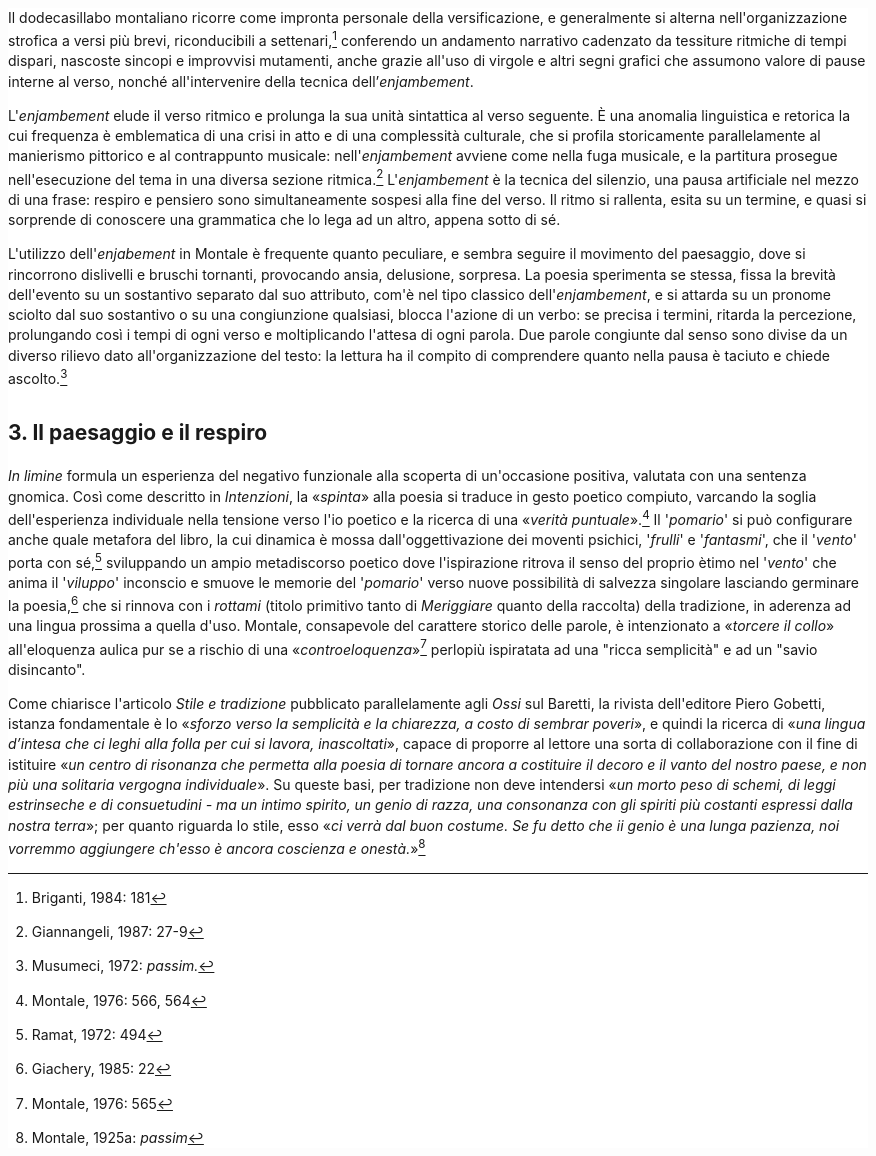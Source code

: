 [^22]: Giannangeli, 1987: 93

Il dodecasillabo montaliano ricorre come impronta personale della versificazione, e generalmente si alterna nell'organizzazione strofica a versi più brevi, riconducibili a settenari,[^23] conferendo un andamento narrativo cadenzato da tessiture ritmiche di tempi dispari, nascoste sincopi e improvvisi mutamenti, anche grazie all'uso di virgole e altri segni grafici che assumono valore di pause interne al verso, nonché all'intervenire della tecnica dell’*enjambement*.

[^23]: Briganti, 1984: 181

L'*enjambement* elude il verso ritmico e prolunga la sua unità sintattica al verso seguente. È una anomalia linguistica e retorica la cui frequenza è emblematica di una crisi in atto e di una complessità culturale, che si profila storicamente parallelamente al manierismo pittorico e al contrappunto musicale: nell'*enjambement* avviene come nella fuga musicale, e la partitura prosegue nell'esecuzione del tema in una diversa sezione ritmica.[^24] L'*enjambement* è la tecnica del silenzio, una pausa artificiale nel mezzo di una frase: respiro e pensiero sono simultaneamente sospesi alla fine del verso. Il ritmo si rallenta, esita su un termine, e quasi si sorprende di conoscere una grammatica che lo lega ad un altro, appena sotto di sé.

[^24]: Giannangeli, 1987: 27-9

L'utilizzo dell'*enjabement* in Montale è frequente quanto peculiare, e sembra seguire il movimento del paesaggio, dove si rincorrono dislivelli e bruschi tornanti, provocando ansia, delusione, sorpresa. La poesia sperimenta se stessa, fissa la brevità dell'evento su un sostantivo separato dal suo attributo, com'è nel tipo classico dell'*enjambement*, e si attarda su un pronome sciolto dal suo sostantivo o su una congiunzione qualsiasi, blocca l'azione di un verbo: se precisa i termini, ritarda la percezione, prolungando così i tempi di ogni verso e moltiplicando l'attesa di ogni parola. Due parole congiunte dal senso sono divise da un diverso rilievo dato all'organizzazione del testo: la lettura ha il compito di comprendere quanto nella pausa è taciuto e chiede ascolto.[^25]

[^25]: Musumeci, 1972: *passim.*

## **3. Il paesaggio e il respiro**

*In limine* formula un esperienza del negativo funzionale alla scoperta di un'occasione positiva, valutata con una sentenza gnomica. Così come descritto in *Intenzioni*, la «*spinta*» alla poesia si traduce in gesto poetico compiuto, varcando la soglia dell'esperienza individuale nella tensione verso l'io poetico e la ricerca di una «*verità puntuale*».[^26] Il '*pomario*' si può configurare anche quale metafora del libro, la cui dinamica è mossa dall'oggettivazione dei moventi psichici, '*frulli*' e '*fantasmi*', che il '*vento*' porta con sé,[^27] sviluppando un ampio metadiscorso poetico dove l'ispirazione ritrova il senso del proprio ètimo nel '*vento*' che anima il '*viluppo*' inconscio e smuove le memorie del '*pomario*' verso nuove possibilità di salvezza singolare lasciando germinare la poesia,[^28] che si rinnova con i *rottami* (titolo primitivo tanto di *Meriggiare* quanto della raccolta) della tradizione, in aderenza ad una lingua prossima a quella d'uso. Montale, consapevole del carattere storico delle parole, è intenzionato a «*torcere il collo*» all'eloquenza aulica pur se a rischio di una «*controeloquenza*»[^29] perlopiù ispiratata ad una "ricca semplicità" e ad un "savio disincanto".

[^26]: Montale, 1976: 566, 564

[^27]: Ramat, 1972: 494

[^28]: Giachery, 1985: 22

[^29]: Montale, 1976: 565

Come chiarisce l'articolo *Stile e tradizione* pubblicato parallelamente agli *Ossi* sul Baretti, la rivista dell'editore Piero Gobetti, istanza fondamentale è lo «*sforzo verso la semplicità e la chiarezza, a costo di sembrar poveri*», e quindi la ricerca di «*una lingua d’intesa che ci leghi alla folla per cui si lavora, inascoltati*», capace di proporre al lettore una sorta di collaborazione con il fine di istituire «*un centro di risonanza che permetta alla poesia di tornare ancora a costituire il decoro e il vanto del nostro paese, e non più una solitaria vergogna individuale*». Su queste basi, per tradizione non deve intendersi «*un morto peso di schemi, di leggi estrinseche e di consuetudini - ma un intimo spirito, un genio di razza, una consonanza con gli spiriti più costanti espressi dalla nostra terra*»; per quanto riguarda lo stile, esso «*ci verrà dal buon costume. Se fu detto che ii genio è una lunga pazienza, noi vorremmo aggiungere ch'esso è ancora coscienza e onestà.*»[^30]


[^1]: Giachery, 1985: 12
[^2]: Montale, 1970: 14
[^3]: Giachery, 1985: 9, 11
[^4]: Giachery, 1985: 10
[^5]: Guitton: 1991: *passim*.
[^6]: Morin: 1983, *passim*
[^7]: Boutroux 2016: 11-83
[^8]: Montale, 1976: 564-565
[^9]: Montale, 1980: 862
[^10]: Montale, 1980: 862
[^11]: Marchese, 1977: 61
[^12]: Montale, 1976: 566-7
[^13]: Contini, 1974: 28
[^14]: Forti, 1983: 59
[^15]: Giachery, 1985: 9. Nascimbeni, 1986: 58, 91, 140-1
[^16]: Fabris, 1984: 102-103
[^17]: Fabris, 1984: 106
[^18]: Montano, 1978: 10
[^19]: Fabris, 1984: 107
[^20]: Contini, 1974: 28
[^21]: Fabris, 1984: 107-109
[^30]: Montale, 1925a: *passim*
[^31]: Giachery, 1985: 12-13
[^32]: Boutroux, 1913: 144
[^33]: Pipa, 1987: 844
[^34]: Campailla, 1984: 153-4
[^35]: Montale, 1976: 569
[^36]: Fagone, 1976: 123
[^37]: Marchese, 1977: 18
[^38]: Barile, 1966: 258
[^39]: Montale, 1976: 566-567
[^40]: Getto, 1966: 124-133
[^41]: Bigongiari, 1970: 12
[^42]: Rosiello, 1965:141
[^43]: De Saussure, 1967: *passim*
[^44]: Foucault, 1970: 13, *passim*
[^45]: Cambon 1963: 117-8
[^46]: Marchese 1977: 60-62
[^47]: Bonfiglioli, 1963: 48
[^48]: Manacorda, 1969: 20
[^49]: Eliot, 1971: 135
[^50]: Bigongiari, 1970: 16
[^51]: Bigongiari, 1970: 18
[^52]: Boutroux, 1913: 122-3; Bergson, 1959: 113-4
[^53]: Montale, 1976: 591
[^54]: Boutroux, 1913: 115-6
[^55]: Bigongiari, 1970: 11
[^56]: Leibniz, 1992: 137
[^57]: Boutroux, 1925: 24
[^58]: Bergson, 1995: 46
[^59]: Pipa, 1978: 845
[^60]: Piero Bigongiari, 1970: 18
[^61]: Bigongiari, 1970: 13. Bodei, 1995: p. 7
[^62]: Leibniz, 1992: 143
[^63]: Piattelli Palmarini, 1976
[^64]: Macrì, 1996: 439
[^65]: Boutroux, 1919: 55
[^66]: Boutroux 1913: 27-28
[^67]: Boutroux, 1913: 27-28
[^68]: Bigongiari, 1970: 15
[^69]: Giachery, 1985: 13
[^70]: Graziosi, 1971: 156-8
[^71]: Fabris, 1984: 112-113
[^72]: Bellucci, 1977: 5
[^73]: Macrì, 1996: 434
[^74]: Pascal, 1962: 360 (fr. 812)
[^75]: Ramat, 1972: 489
[^76]: Giannangeli, 1987: 74-6
[^77]: Boutroux 1913: 8; 1918: X; 1925: 12
[^78]: Boutroux 1913: 30-4
[^79]: Montale 1976: 560
[^80]: Bodei, 1995: 7
[^81]: Leibniz, 1992: 162-3
[^82]: Leibniz, 1992: 167-8
[^83]: Boutroux, 1913: 16
[^84]: Manacorda, cit.: 7
[^85]: Montale 1976: 563; 1980: 41
[^86]: Heidegger 1959: 18
[^87]: Fagone, 1976: 122
[^88]: Heidegger 1976: 323
[^89]: Heidegger 1988: 43
[^90]: Heidegger 1976: 158
[^91]: Gargiulo, 1958: 45
[^92]: Montale, 1976: 564-5
[^93]: Boutroux, 1917: 47; 1919: 34.
[^94]: Sansone, 1984: 288
[^95]: Montale, 1976: 566
[^96]: Macrì, 1996: 13
[^97]: Paul Feyrerabend, 1979: *passim.*
[^98]: Mach, 1982: *passim*
[^99]: Boutroux, 1913: 167
[^100]: Boutroux, 1925: 142-3
[^101]: Montale, 1976: 264
[^102]: Giannangeli, 1987: 34
[^103]: Dego, 1985: 23-4
[^104]: Campailla, 1984: 153
[^105]: Pipa, 1978: 840
[^106]: Scaramucci, 1972: 251
[^107]: Gadda Conti, 1966: 279-280
[^108]: Montale, 1983: 24-25
[^109]: Graziosi, 1972: *passim*
[^110]: Dego 1985: 43-4
[^111]: Montale, 1983: 57
[^112]: Bigongiari, 1965: 274